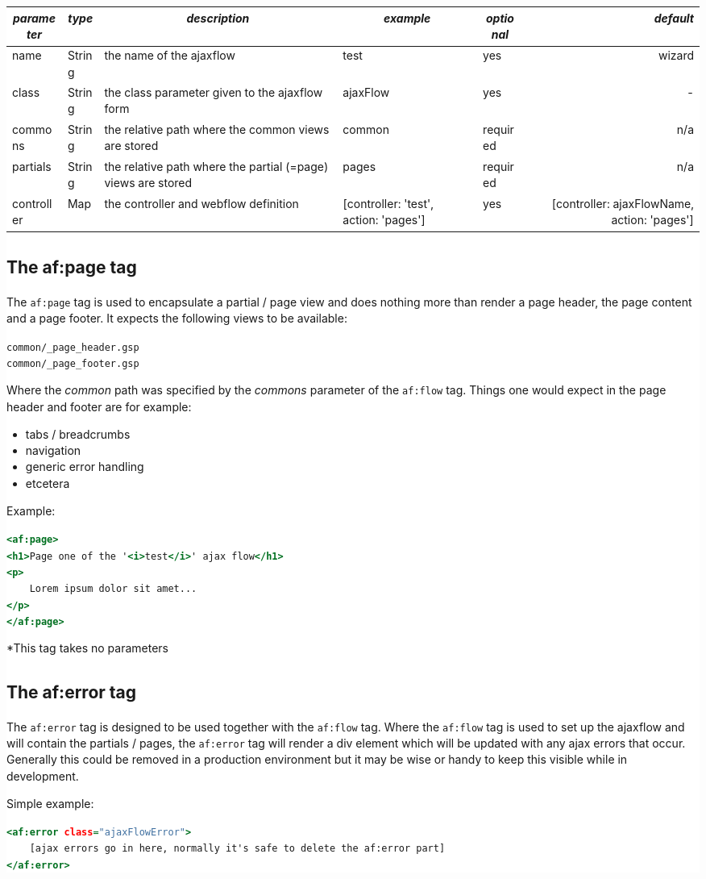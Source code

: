 |*parameter* | *type* | *description* | *example* | *optional* | *default* |
|------------|--------|---------------|-----------|------------|----------:|
| name | String  | the name of the ajaxflow | test | yes | wizard |
| class | String  | the class parameter given to the ajaxflow form | ajaxFlow | yes | - |
| commons | String | the relative path where the common views are stored | common | required | n/a |
| partials | String | the relative path where the partial (=page) views are stored | pages | required | n/a |
| controller | Map | the controller and webflow definition | \[controller: 'test', action: 'pages'\] | yes | \[controller: ajaxFlowName, action: 'pages'\] |


## The af:page tag
The ```af:page``` tag is used to encapsulate a partial / page view and does nothing more than render a page header, the page content and a page footer. It expects the following views to be available:

```
common/_page_header.gsp
common/_page_footer.gsp
```

Where the _common_ path was specified by the _commons_ parameter of the ```af:flow``` tag. Things one would expect in the page header and footer are for example:
* tabs / breadcrumbs
* navigation
* generic error handling
* etcetera

Example:
```rhtml
<af:page>
<h1>Page one of the '<i>test</i>' ajax flow</h1>
<p>
	Lorem ipsum dolor sit amet...
</p>
</af:page>
```

*This tag takes no parameters

## The af:error tag
The ```af:error``` tag is designed to be used together with the ```af:flow``` tag. Where the ```af:flow``` tag is used to set up the ajaxflow and will contain the partials / pages, the ```af:error``` tag will render a div element which will be updated with any ajax errors that occur. Generally this could be removed in a production environment but it may be wise or handy to keep this visible while in development.

Simple example:
```rhtml
<af:error class="ajaxFlowError">
	[ajax errors go in here, normally it's safe to delete the af:error part]
</af:error>
```
